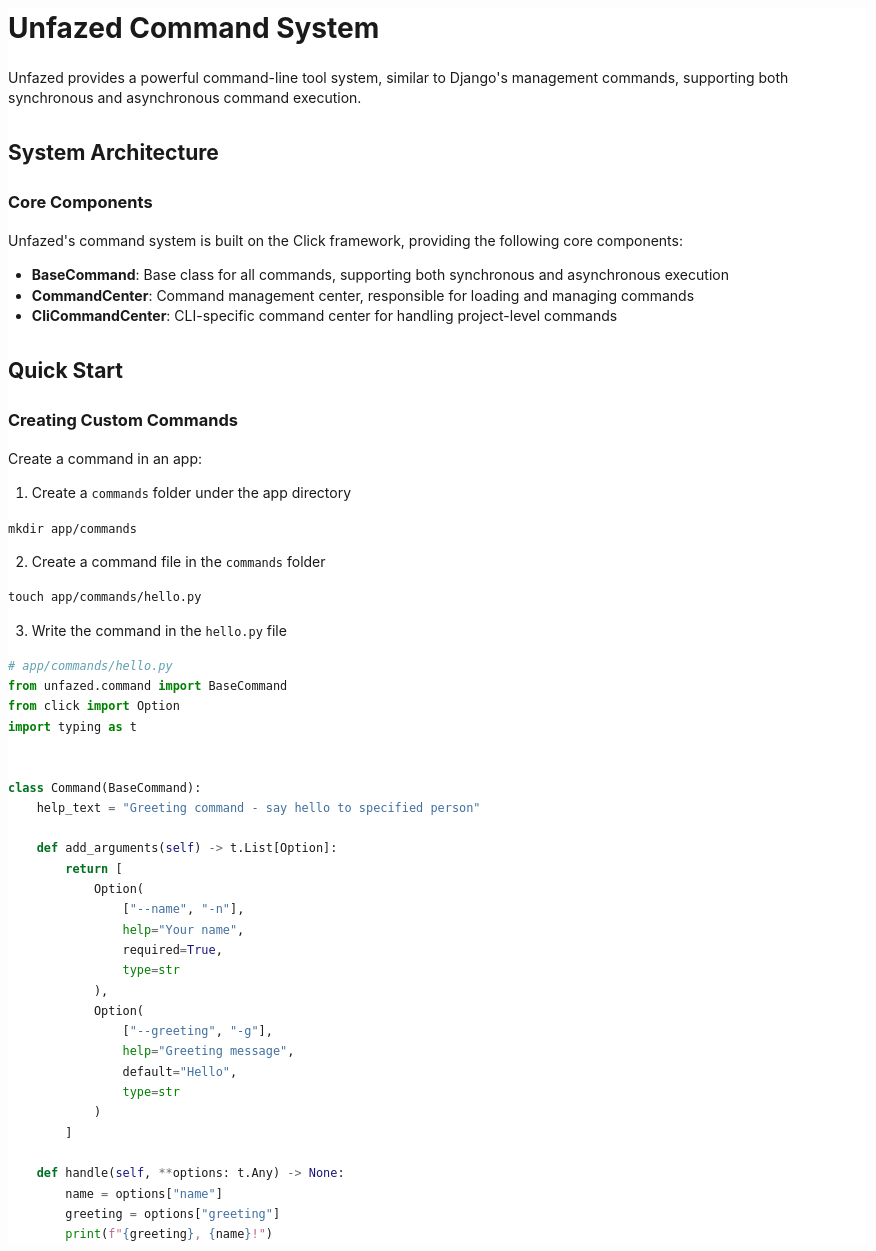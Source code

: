 Unfazed Command System
=====================

Unfazed provides a powerful command-line tool system, similar to Django's management commands, supporting both synchronous and asynchronous command execution.

## System Architecture

### Core Components

Unfazed's command system is built on the Click framework, providing the following core components:

- **BaseCommand**: Base class for all commands, supporting both synchronous and asynchronous execution
- **CommandCenter**: Command management center, responsible for loading and managing commands
- **CliCommandCenter**: CLI-specific command center for handling project-level commands

## Quick Start

### Creating Custom Commands

Create a command in an app:

1. Create a `commands` folder under the app directory

```shell
mkdir app/commands
```

2. Create a command file in the `commands` folder

```shell
touch app/commands/hello.py
```

3. Write the command in the `hello.py` file

```python
# app/commands/hello.py
from unfazed.command import BaseCommand
from click import Option
import typing as t


class Command(BaseCommand):
    help_text = "Greeting command - say hello to specified person"

    def add_arguments(self) -> t.List[Option]:
        return [
            Option(
                ["--name", "-n"], 
                help="Your name", 
                required=True,
                type=str
            ),
            Option(
                ["--greeting", "-g"], 
                help="Greeting message", 
                default="Hello",
                type=str
            )
        ]

    def handle(self, **options: t.Any) -> None:
        name = options["name"]
        greeting = options["greeting"]
        print(f"{greeting}, {name}!")
```